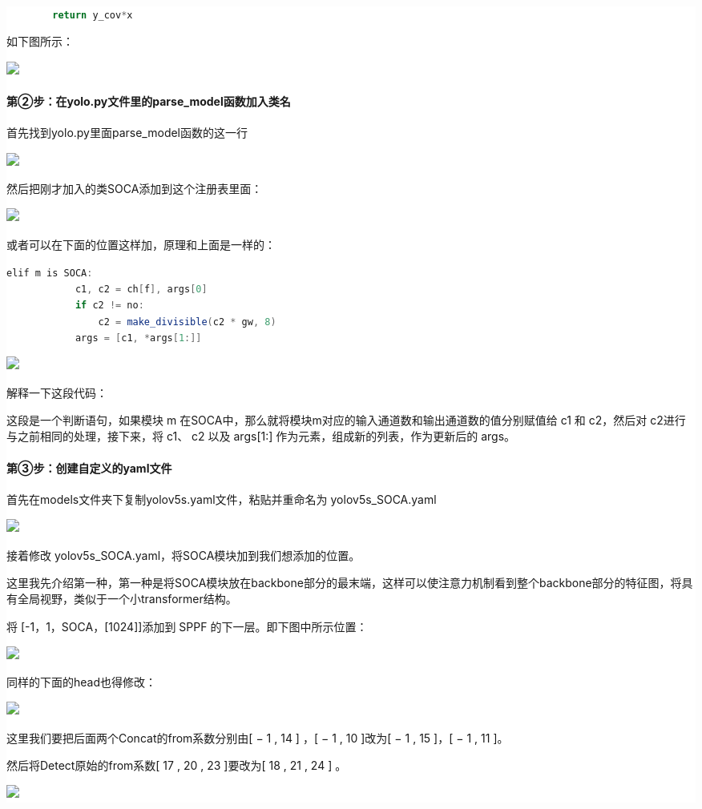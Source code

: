 ```java
        return y_cov*x
```

如下图所示：

![](https://i-blog.csdnimg.cn/blog_migrate/7359b7219e09ae487a8f2fdbc6cf021c.png)

#### 第②步：在yolo.py文件里的parse\_model函数加入类名 

首先找到yolo.py里面parse\_model函数的这一行

![](https://i-blog.csdnimg.cn/blog_migrate/bba4391d0c7a836a6dd99b450002d847.png)

然后把刚才加入的类SOCA添加到这个注册表里面：

![](https://i-blog.csdnimg.cn/blog_migrate/e962c831e32ebeabead55ea172dea0f8.png)

或者可以在下面的位置这样加，原理和上面是一样的：

```java
elif m is SOCA:
            c1, c2 = ch[f], args[0]
            if c2 != no:
                c2 = make_divisible(c2 * gw, 8)
            args = [c1, *args[1:]]
```

![](https://i-blog.csdnimg.cn/blog_migrate/e274a3f273d1a6b111b88b3b3b9cdc40.png)

解释一下这段代码：

这段是一个判断语句，如果模块 m 在SOCA中，那么就将模块m对应的输入通道数和输出通道数的值分别赋值给 c1 和 c2，然后对 c2进行与之前相同的处理，接下来，将 c1、 c2 以及 args\[1:\] 作为元素，组成新的列表，作为更新后的 args。

#### 第③步：创建自定义的yaml文件 

首先在models文件夹下复制yolov5s.yaml文件，粘贴并重命名为 yolov5s\_SOCA.yaml

![](https://i-blog.csdnimg.cn/blog_migrate/7c8d45f59ac882025e7be71a25b171ec.png)

接着修改 yolov5s\_SOCA.yaml，将SOCA模块加到我们想添加的位置。

这里我先介绍第一种，第一种是将SOCA模块放在backbone部分的最末端，这样可以使注意力机制看到整个backbone部分的特征图，将具有全局视野，类似于一个小transformer结构。

将 \[-1，1，SOCA，\[1024\]\]添加到 SPPF 的下一层。即下图中所示位置：

![](https://i-blog.csdnimg.cn/blog_migrate/8607e3adabb28d8be2f24f38cf4dcfc7.png)

同样的下面的head也得修改：

![](https://i-blog.csdnimg.cn/blog_migrate/78edc7ac33a500e4734c8d4c80ea8610.png)

这里我们要把后面两个Concat的from系数分别由\[ − 1 , 14 \] ，\[ − 1 , 10 \]改为\[ − 1 , 15 \]，\[ − 1 , 11 \]。

然后将Detect原始的from系数\[ 17 , 20 , 23 \]要改为\[ 18 , 21 , 24 \] 。

![](https://i-blog.csdnimg.cn/blog_migrate/0b6c22fa91f4a4c4f0c38314179421c5.png)


[YOLOv5_0]: https://blog.csdn.net/weixin_43334693/article/details/130564848?spm=1001.2014.3001.5501
[YOLOv5_1_SE]: https://blog.csdn.net/weixin_43334693/article/details/130551913?spm=1001.2014.3001.5501
[YOLOv5_2_CBAM]: https://blog.csdn.net/weixin_43334693/article/details/130587102?spm=1001.2014.3001.5501
[YOLOv5_3_CA]: https://blog.csdn.net/weixin_43334693/article/details/130619604?spm=1001.2014.3001.5501
[YOLOv5_4_ECA]: https://blog.csdn.net/weixin_43334693/article/details/130641318?spm=1001.2014.3001.5501
[YOLOv5_5_ MobileNetV3]: https://blog.csdn.net/weixin_43334693/article/details/130832933?spm=1001.2014.3001.5501
[YOLOv5_6_ ShuffleNetV2]: https://blog.csdn.net/weixin_43334693/article/details/131008642?spm=1001.2014.3001.5501
[YOLOv5_7_SimAM]: https://blog.csdn.net/weixin_43334693/article/details/131031541?spm=1001.2014.3001.5501
[SOCA_]: #%F0%9F%9A%80%E4%B8%80%E3%80%81SOCA%E4%BB%8B%E7%BB%8D%C2%A0
[1.1]: #1.1%20%E7%AE%80%E4%BB%8B
[1.2 SAN]: #1.2%20SAN%E7%BD%91%E7%BB%9C
[1.3._SOCA_]: #1.3.%E4%BA%8C%E9%98%B6%E9%80%9A%E9%81%93%E6%B3%A8%E6%84%8F%E5%8A%9B%EF%BC%88SOCA%EF%BC%89%C2%A0
[backbone_SOCA]: #%F0%9F%9A%80%E4%BA%8C%E3%80%81%E5%9C%A8backbone%E6%9C%AB%E7%AB%AF%E6%B7%BB%E5%8A%A0SimAM%E6%B3%A8%E6%84%8F%E5%8A%9B%E6%9C%BA%E5%88%B6%E6%96%B9%E6%B3%95
[2.1 _]: #2.1%20%E6%B7%BB%E5%8A%A0%E9%A1%BA%E5%BA%8F%C2%A0
[2.2 _]: #2.2%20%E5%85%B7%E4%BD%93%E6%B7%BB%E5%8A%A0%E6%AD%A5%E9%AA%A4%C2%A0
[common.py_SOCA]: #%E7%AC%AC%E2%91%A0%E6%AD%A5%EF%BC%9A%E5%9C%A8common.py%E4%B8%AD%E6%B7%BB%E5%8A%A0SE%E6%A8%A1%E5%9D%97
[yolo.py_parse_model]: #%C2%A0%E7%AC%AC%E2%91%A1%E6%AD%A5%EF%BC%9A%E5%9C%A8yolo.py%E6%96%87%E4%BB%B6%E9%87%8C%E7%9A%84parse_model%E5%87%BD%E6%95%B0%E5%8A%A0%E5%85%A5%E7%B1%BB%E5%90%8D
[yaml_]: #%E7%AC%AC%E2%91%A2%E6%AD%A5%EF%BC%9A%E5%88%9B%E5%BB%BA%E8%87%AA%E5%AE%9A%E4%B9%89%E7%9A%84yaml%E6%96%87%E4%BB%B6%C2%A0
[Link 1]: #%C2%A0%E7%AC%AC%E2%91%A3%E6%AD%A5%EF%BC%9A%E9%AA%8C%E8%AF%81%E6%98%AF%E5%90%A6%E5%8A%A0%E5%85%A5%E6%88%90%E5%8A%9F
[train.py_ _--cfg]: #%E7%AC%AC%E2%91%A4%E6%AD%A5%EF%BC%9A%E4%BF%AE%E6%94%B9train.py%E4%B8%AD%C2%A0%E2%80%98--cfg%E2%80%99%E9%BB%98%E8%AE%A4%E5%8F%82%E6%95%B0
[C3_SOCA]: #%F0%9F%9A%80%E4%B8%89%E3%80%81%E5%9C%A8C3%E5%90%8E%E6%B7%BB%E5%8A%A0SimAM%E6%B3%A8%E6%84%8F%E5%8A%9B%E6%9C%BA%E5%88%B6%E6%96%B9%E6%B3%95
[Link 2]: #%E7%AC%AC%E2%91%A3%E6%AD%A5%EF%BC%9A%E9%AA%8C%E8%AF%81%E6%98%AF%E5%90%A6%E5%8A%A0%E5%85%A5%E6%88%90%E5%8A%9F
[YOLOv5]: #%F0%9F%8C%9F%E6%9C%AC%E4%BA%BAYOLOv5%E7%B3%BB%E5%88%97%E5%AF%BC%E8%88%AA
[CVPR19]: https://openaccess.thecvf.com/content_CVPR_2019/papers/Dai_Second-Order_Attention_Network_for_Single_Image_Super-Resolution_CVPR_2019_paper.pdf
[GitHub - daitao_SAN_ Second-order Attention Network for Single Image Super-resolution _CVPR-2019]: https://github.com/daitao/SAN
[YOLOv5 1]: https://so.csdn.net/so/search?q=YOLOv5%E6%BA%90%E7%A0%81&spm=1001.2101.3001.7020
[YOLOv5_1]: https://blog.csdn.net/weixin_43334693/article/details/129356033?spm=1001.2014.3001.5501
[YOLOv5_2_detect.py]: https://blog.csdn.net/weixin_43334693/article/details/129349094?spm=1001.2014.3001.5501
[YOLOv5_3_train.py]: https://blog.csdn.net/weixin_43334693/article/details/129460666?spm=1001.2014.3001.5501
[YOLOv5_4_val_test_.py]: https://blog.csdn.net/weixin_43334693/article/details/129649553?spm=1001.2014.3001.5501
[YOLOv5_5_yolov5s.yaml]: https://blog.csdn.net/weixin_43334693/article/details/129697521?spm=1001.2014.3001.5501
[YOLOv5_6_1_yolo.py]: https://blog.csdn.net/weixin_43334693/article/details/129803802?spm=1001.2014.3001.5501
[YOLOv5_7_2_common.py]: https://blog.csdn.net/weixin_43334693/article/details/129854764?spm=1001.2014.3001.5501
[YOLOv5_1 1]: https://blog.csdn.net/weixin_43334693/article/details/129981848?spm=1001.2014.3001.5501
[YOLOv5_2_labelimg]: https://blog.csdn.net/weixin_43334693/article/details/129995604?spm=1001.2014.3001.5501
[YOLOv5_3]: https://blog.csdn.net/weixin_43334693/article/details/130025866?spm=1001.2014.3001.5501
[YOLOv5_4]: https://blog.csdn.net/weixin_43334693/article/details/130043351?spm=1001.2014.3001.5501
[YOLOv5_5_pyqt5]: https://blog.csdn.net/weixin_43334693/article/details/130044342?spm=1001.2014.3001.5501